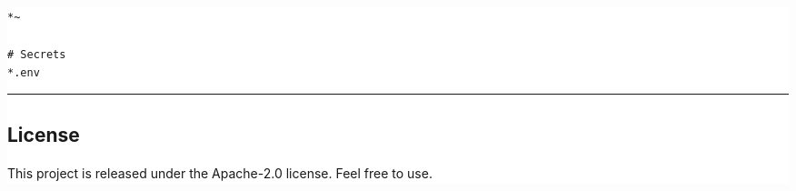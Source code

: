```
*~

# Secrets
*.env
```

---

## License

This project is released under the Apache-2.0 license. Feel free to use.
